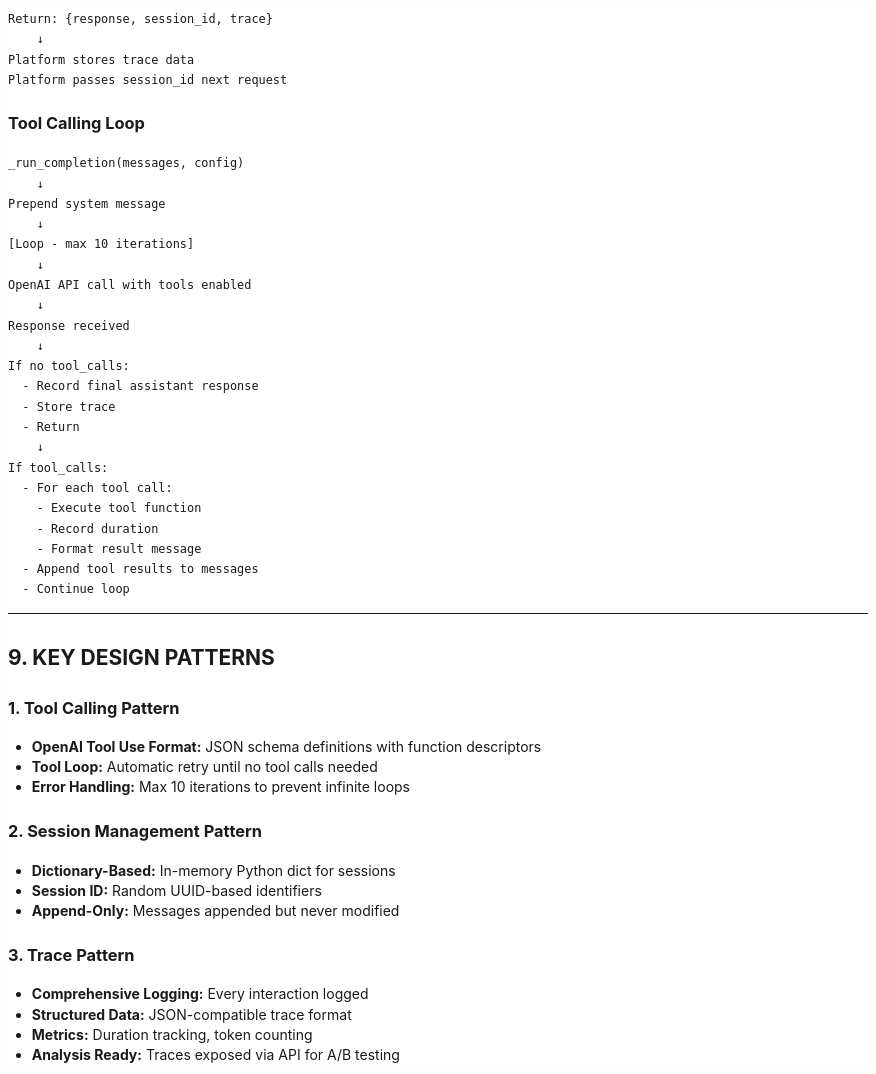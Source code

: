 ```
Return: {response, session_id, trace}
    ↓
Platform stores trace data
Platform passes session_id next request
```

### Tool Calling Loop

```
_run_completion(messages, config)
    ↓
Prepend system message
    ↓
[Loop - max 10 iterations]
    ↓
OpenAI API call with tools enabled
    ↓
Response received
    ↓
If no tool_calls:
  - Record final assistant response
  - Store trace
  - Return
    ↓
If tool_calls:
  - For each tool call:
    - Execute tool function
    - Record duration
    - Format result message
  - Append tool results to messages
  - Continue loop
```

---

## 9. KEY DESIGN PATTERNS

### 1. Tool Calling Pattern
- **OpenAI Tool Use Format:** JSON schema definitions with function descriptors
- **Tool Loop:** Automatic retry until no tool calls needed
- **Error Handling:** Max 10 iterations to prevent infinite loops

### 2. Session Management Pattern
- **Dictionary-Based:** In-memory Python dict for sessions
- **Session ID:** Random UUID-based identifiers
- **Append-Only:** Messages appended but never modified

### 3. Trace Pattern
- **Comprehensive Logging:** Every interaction logged
- **Structured Data:** JSON-compatible trace format
- **Metrics:** Duration tracking, token counting
- **Analysis Ready:** Traces exposed via API for A/B testing

